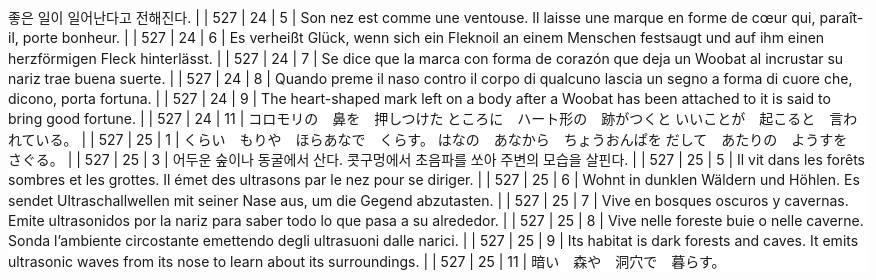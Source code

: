좋은 일이 일어난다고 전해진다.                                                                                                                                                                                                 |
| 527        | 24         | 5           | Son nez est comme une ventouse. Il laisse une
marque en forme de cœur qui, paraît-il, porte bonheur.                                                                                                                                           |
| 527        | 24         | 6           | Es verheißt Glück, wenn sich ein Fleknoil an einem
Menschen festsaugt und auf ihm einen herzförmigen
Fleck hinterlässt.                                                                                                                        |
| 527        | 24         | 7           | Se dice que la marca con forma de corazón que deja
un Woobat al incrustar su nariz trae buena suerte.                                                                                                                                          |
| 527        | 24         | 8           | Quando preme il naso contro il corpo di qualcuno
lascia un segno a forma di cuore che, dicono, porta
fortuna.                                                                                                                                  |
| 527        | 24         | 9           | The heart-shaped mark left on a body after a
Woobat has been attached to it is said to bring
good fortune.                                                                                                                                     |
| 527        | 24         | 11          | コロモリの　鼻を　押しつけた
ところに　ハート形の　跡がつくと
いいことが　起こると　言われている。                                                                                                                                                                                             |
| 527        | 25         | 1           | くらい　もりや　ほらあなで　くらす。
はなの　あなから　ちょうおんぱを
だして　あたりの　ようすを　さぐる。                                                                                                                                                                                         |
| 527        | 25         | 3           | 어두운 숲이나 동굴에서 산다.
콧구멍에서 초음파를 쏘아
주변의 모습을 살핀다.                                                                                                                                                                                                    |
| 527        | 25         | 5           | Il vit dans les forêts sombres et les grottes. Il émet
des ultrasons par le nez pour se diriger.                                                                                                                                               |
| 527        | 25         | 6           | Wohnt in dunklen Wäldern und Höhlen. Es sendet
Ultraschallwellen mit seiner Nase aus, um die Gegend
abzutasten.                                                                                                                                |
| 527        | 25         | 7           | Vive en bosques oscuros y cavernas. Emite ultrasonidos por
la nariz para saber todo lo que pasa a su alrededor.                                                                                                                                |
| 527        | 25         | 8           | Vive nelle foreste buie o nelle caverne. Sonda l’ambiente
circostante emettendo degli ultrasuoni dalle narici.                                                                                                                                 |
| 527        | 25         | 9           | Its habitat is dark forests and caves. It emits
ultrasonic waves from its nose to learn about
its surroundings.                                                                                                                                |
| 527        | 25         | 11          | 暗い　森や　洞穴で　暮らす。
